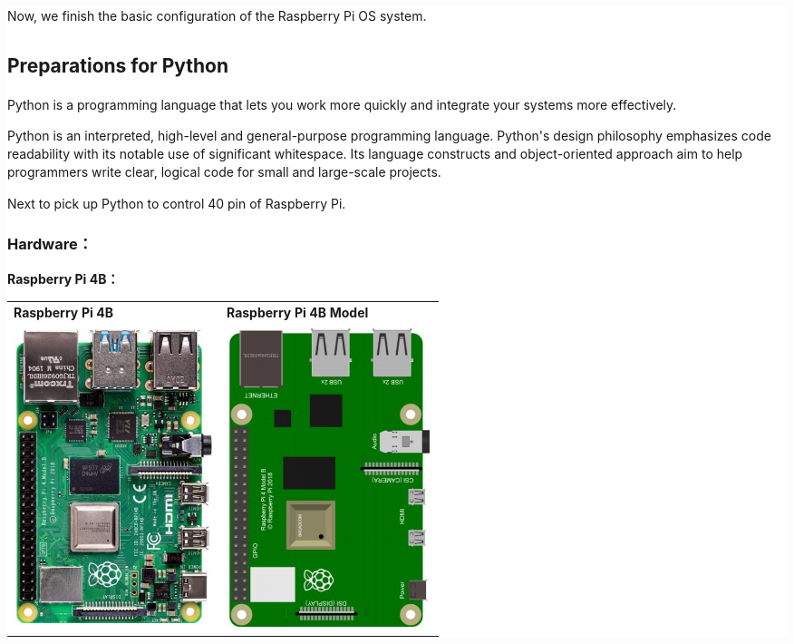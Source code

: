 Now, we finish the basic configuration of the Raspberry Pi OS system.


## Preparations for Python

Python is a programming language that lets you work more quickly and integrate your systems more effectively.

Python is an interpreted, high-level and general-purpose programming language. Python's design philosophy emphasizes code readability with its notable use of significant whitespace. Its language constructs and object-oriented approach aim to help programmers write clear, logical code for small and large-scale projects.

Next to pick up Python to control 40 pin of Raspberry Pi.

### Hardware：

**Raspberry Pi 4B：**

|                         |                           |
| ----------------------- | ------------------------- |
| **Raspberry Pi 4B**     | **Raspberry Pi 4B Model** |
| ![Img](./media/img-20231012085039.png)|  ![Img](./media/img-20231012085045.png) |
